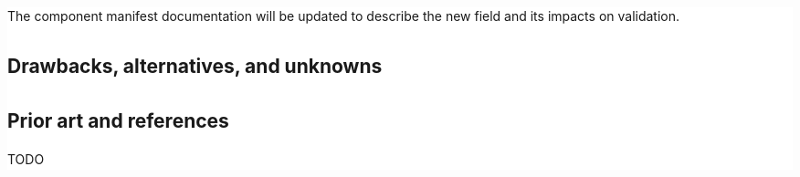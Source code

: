 The component manifest documentation will be updated to describe the new field
and its impacts on validation.

## Drawbacks, alternatives, and unknowns

## Prior art and references

TODO

[rfc-0089]: ./0089_core_realm_variations.md
[scrutiny-allowlist]: /src/security/policy/build/verify_routes_exceptions_allowlist.json5
[fxb/92889]: https://bugs.fuchsia.dev/p/fuchsia/issues/detail?id=92889
